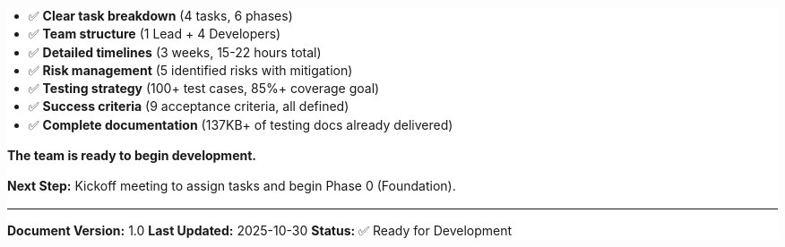 - ✅ **Clear task breakdown** (4 tasks, 6 phases)
- ✅ **Team structure** (1 Lead + 4 Developers)
- ✅ **Detailed timelines** (3 weeks, 15-22 hours total)
- ✅ **Risk management** (5 identified risks with mitigation)
- ✅ **Testing strategy** (100+ test cases, 85%+ coverage goal)
- ✅ **Success criteria** (9 acceptance criteria, all defined)
- ✅ **Complete documentation** (137KB+ of testing docs already delivered)

**The team is ready to begin development.**

**Next Step:** Kickoff meeting to assign tasks and begin Phase 0 (Foundation).

---

**Document Version:** 1.0
**Last Updated:** 2025-10-30
**Status:** ✅ Ready for Development
